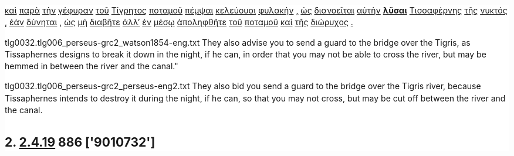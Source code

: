 [καὶ](https://atlas-test.fly.dev/morphology/lemmas/?lang=grc&q=καί "καί b-------- and, also") [παρὰ](https://atlas-test.fly.dev/morphology/lemmas/?lang=grc&q=παρά "παρά r-------- from the side of, c. gen., beside, alongside of, c. dat., to the side of, motion alongside of, c. acc.") [τὴν](https://atlas-test.fly.dev/morphology/lemmas/?lang=grc&q=ὁ "ὁ l-s---fa- the") [γέφυραν](https://atlas-test.fly.dev/morphology/lemmas/?lang=grc&q=γέφυρα "γέφυρα n-s---fa- (Homer) a dyke, dam; (classical) bridge") [τοῦ](https://atlas-test.fly.dev/morphology/lemmas/?lang=grc&q=ὁ "ὁ l-s---mg- the") [Τίγρητος](https://atlas-test.fly.dev/morphology/lemmas/?lang=grc&q=Τίγρης "Τίγρης n-s---mg- NoDef") [ποταμοῦ](https://atlas-test.fly.dev/morphology/lemmas/?lang=grc&q=ποταμός "ποταμός n-s---mg- a river, stream") [πέμψαι](https://atlas-test.fly.dev/morphology/lemmas/?lang=grc&q=πέμπω "πέμπω v--ana--- to send, despatch") [κελεύουσι](https://atlas-test.fly.dev/morphology/lemmas/?lang=grc&q=κελεύω "κελεύω v3ppia--- to urge") [φυλακήν](https://atlas-test.fly.dev/morphology/lemmas/?lang=grc&q=φυλακή "φυλακή n-s---fa- a watching") [,](https://atlas-test.fly.dev/morphology/lemmas/?lang=grc&q=, ", u-------- NoDef") [ὡς](https://atlas-test.fly.dev/morphology/lemmas/?lang=grc&q=ὡς "ὡς c-------- as, how") [διανοεῖται](https://atlas-test.fly.dev/morphology/lemmas/?lang=grc&q=διανοέω "διανοέω v3spie--- NoDef") [αὐτὴν](https://atlas-test.fly.dev/morphology/lemmas/?lang=grc&q=αὐτός "αὐτός a-s---fa- unemph. 3rd pers.pronoun; -self; [the] same") **[λῦσαι](https://atlas-test.fly.dev/morphology/lemmas/?lang=grc&q=λύω "λύω v--ana--- to loose")** [Τισσαφέρνης](https://atlas-test.fly.dev/morphology/lemmas/?lang=grc&q=Τισσαφέρνης "Τισσαφέρνης n-s---mn- Tissaphernes") [τῆς](https://atlas-test.fly.dev/morphology/lemmas/?lang=grc&q=ὁ "ὁ l-s---fg- the") [νυκτός](https://atlas-test.fly.dev/morphology/lemmas/?lang=grc&q=νύξ "νύξ n-s---fg- the night") [,](https://atlas-test.fly.dev/morphology/lemmas/?lang=grc&q=, ", u-------- NoDef") [ἐὰν](https://atlas-test.fly.dev/morphology/lemmas/?lang=grc&q=ἐάν "ἐάν c-------- if") [δύνηται](https://atlas-test.fly.dev/morphology/lemmas/?lang=grc&q=δύναμαι "δύναμαι v3spse--- to be able, capable, strong enough") [,](https://atlas-test.fly.dev/morphology/lemmas/?lang=grc&q=, ", u-------- NoDef") [ὡς](https://atlas-test.fly.dev/morphology/lemmas/?lang=grc&q=ὡς "ὡς c-------- as, how") [μὴ](https://atlas-test.fly.dev/morphology/lemmas/?lang=grc&q=μή "μή d-------- not") [διαβῆτε](https://atlas-test.fly.dev/morphology/lemmas/?lang=grc&q=διαβαίνω "διαβαίνω v2pasa--- to cross (a river, etc.); to stand with feet apart") [ἀλλ’](https://atlas-test.fly.dev/morphology/lemmas/?lang=grc&q=ἀλλά "ἀλλά b-------- otherwise, but") [ἐν](https://atlas-test.fly.dev/morphology/lemmas/?lang=grc&q=ἐν "ἐν r-------- in, among. c. dat.") [μέσῳ](https://atlas-test.fly.dev/morphology/lemmas/?lang=grc&q=μέσος "μέσος a-s---nd- middle, in the middle") [ἀποληφθῆτε](https://atlas-test.fly.dev/morphology/lemmas/?lang=grc&q=ἀπολαμβάνω "ἀπολαμβάνω v2pasp--- to take away, receive one’s due, cut off") [τοῦ](https://atlas-test.fly.dev/morphology/lemmas/?lang=grc&q=ὁ "ὁ l-s---mg- the") [ποταμοῦ](https://atlas-test.fly.dev/morphology/lemmas/?lang=grc&q=ποταμός "ποταμός n-s---mg- a river, stream") [καὶ](https://atlas-test.fly.dev/morphology/lemmas/?lang=grc&q=καί "καί b-------- and, also") [τῆς](https://atlas-test.fly.dev/morphology/lemmas/?lang=grc&q=ὁ "ὁ l-s---fg- the") [διώρυχος](https://atlas-test.fly.dev/morphology/lemmas/?lang=grc&q=διῶρυξ "διῶρυξ n-s---fg- a trench, conduit, canal") [.](https://atlas-test.fly.dev/morphology/lemmas/?lang=grc&q=. ". u-------- NoDef") 


tlg0032.tlg006_perseus-grc2_watson1854-eng.txt They also advise you to send a guard to the bridge over the Tigris, as Tissaphernes designs to break it down in the night, if he can, in order that you may not be able to cross the river, but may be hemmed in between the river and the canal." 

tlg0032.tlg006_perseus-grc2_perseus-eng2.txt They also bid you send a guard to the bridge over the  Tigris  river, because Tissaphernes intends to destroy it during the night, if he can, so that you may not cross, but may be cut off between the river and the canal. 

## 2. [2.4.19](https://beyond-translation.perseus.org/reader/urn:cts:greekLit:tlg0032.tlg006.perseus-grc2:2.4.19?mode=syntax-trees) 886 ['9010732']